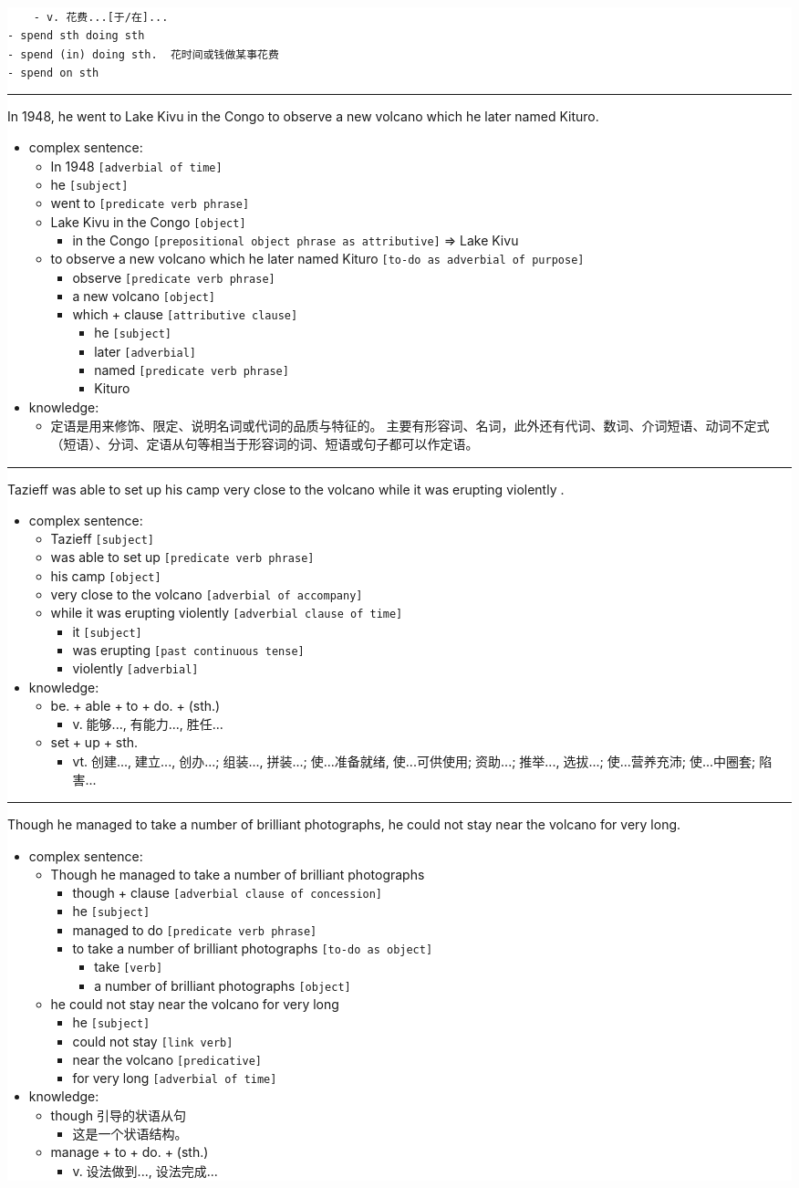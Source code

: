         - v. 花费...[于/在]...
    - spend sth doing sth
    - spend (in) doing sth.  花时间或钱做某事花费
    - spend on sth
  
---

In 1948, he went to Lake  Kivu in the Congo to observe a new volcano which he later named Kituro.
- complex sentence:
    - In 1948 `[adverbial of time]`
    - he `[subject]`
    - went to `[predicate verb phrase]`
    - Lake Kivu in the Congo `[object]`
        - in the Congo `[prepositional object phrase as attributive]` => Lake Kivu
    - to observe a new volcano which he later named Kituro `[to-do as adverbial of purpose]`
        - observe `[predicate verb phrase]` 
        - a new volcano `[object]`
        - which + clause `[attributive clause]`
            - he `[subject]`
            - later `[adverbial]`
            - named `[predicate verb phrase]` 
            - Kituro
- knowledge:
    - 定语是用来修饰、限定、说明名词或代词的品质与特征的。 主要有形容词、名词，此外还有代词、数词、介词短语、动词不定式（短语）、分词、定语从句等相当于形容词的词、短语或句子都可以作定语。
  
---

Tazieff was able to set up his camp  very close to the volcano while it was erupting violently .
- complex sentence:
    - Tazieff `[subject]`
    - was able to set up `[predicate verb phrase]`
    - his camp `[object]`
    - very close to the volcano `[adverbial of accompany]`
    - while it was erupting violently  `[adverbial clause of time]`
        - it `[subject]`
        - was erupting `[past continuous tense]`
        - violently `[adverbial]`
- knowledge:
    - be. + able + to + do. + (sth.)
        - v. 能够..., 有能力..., 胜任...
    - set + up + sth.
        - vt. 创建..., 建立..., 创办...; 组装..., 拼装...; 使...准备就绪, 使...可供使用; 资助...; 推举..., 选拔...; 使...营养充沛; 使...中圈套; 陷害...
  
---

Though he managed to take a number of brilliant  photographs, he could not stay near the volcano for very long.
- complex sentence: 
    - Though he managed to take a number of brilliant photographs
        - though + clause `[adverbial clause of concession]`
        - he `[subject]`
        - managed to do `[predicate verb phrase]`
        - to take a number of brilliant photographs `[to-do as object]`
            - take `[verb]` 
            - a number of brilliant photographs `[object]`
    - he could not stay near the volcano for very long
        - he `[subject]`
        - could not stay `[link verb]`
        - near the volcano `[predicative]`
        - for very long `[adverbial of time]`
- knowledge:
    - though 引导的状语从句
        - 这是一个状语结构。
    - manage + to + do. + (sth.)
        - v. 设法做到..., 设法完成...